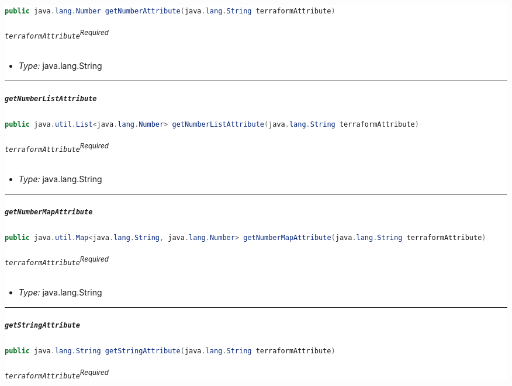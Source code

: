 ```java
public java.lang.Number getNumberAttribute(java.lang.String terraformAttribute)
```

###### `terraformAttribute`<sup>Required</sup> <a name="terraformAttribute" id="@cdktf/provider-hcp.waypointAction.WaypointAction.getNumberAttribute.parameter.terraformAttribute"></a>

- *Type:* java.lang.String

---

##### `getNumberListAttribute` <a name="getNumberListAttribute" id="@cdktf/provider-hcp.waypointAction.WaypointAction.getNumberListAttribute"></a>

```java
public java.util.List<java.lang.Number> getNumberListAttribute(java.lang.String terraformAttribute)
```

###### `terraformAttribute`<sup>Required</sup> <a name="terraformAttribute" id="@cdktf/provider-hcp.waypointAction.WaypointAction.getNumberListAttribute.parameter.terraformAttribute"></a>

- *Type:* java.lang.String

---

##### `getNumberMapAttribute` <a name="getNumberMapAttribute" id="@cdktf/provider-hcp.waypointAction.WaypointAction.getNumberMapAttribute"></a>

```java
public java.util.Map<java.lang.String, java.lang.Number> getNumberMapAttribute(java.lang.String terraformAttribute)
```

###### `terraformAttribute`<sup>Required</sup> <a name="terraformAttribute" id="@cdktf/provider-hcp.waypointAction.WaypointAction.getNumberMapAttribute.parameter.terraformAttribute"></a>

- *Type:* java.lang.String

---

##### `getStringAttribute` <a name="getStringAttribute" id="@cdktf/provider-hcp.waypointAction.WaypointAction.getStringAttribute"></a>

```java
public java.lang.String getStringAttribute(java.lang.String terraformAttribute)
```

###### `terraformAttribute`<sup>Required</sup> <a name="terraformAttribute" id="@cdktf/provider-hcp.waypointAction.WaypointAction.getStringAttribute.parameter.terraformAttribute"></a>
